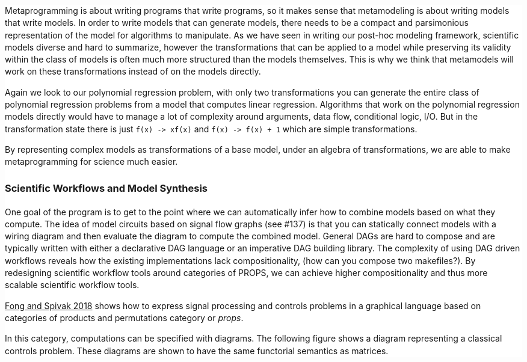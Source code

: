 Metaprogramming is about writing programs that write programs, so it makes sense that metamodeling is about writing
models that write models. In order to write models that can generate models, there needs to be a compact and
parsimonious representation of the model for algorithms to manipulate. As we have seen in writing our post-hoc modeling
framework, scientific models diverse and hard to summarize, however the transformations that can be applied to a model
while preserving its validity within the class of models is often much more structured than the models themselves. This
is why we think that metamodels will work on these transformations instead of on the models directly.

Again we look to our polynomial regression problem, with only two transformations you can generate the entire class of
polynomial regression problems from a model that computes linear regression. Algorithms that work on the polynomial
regression models directly would have to manage a lot of complexity around arguments, data flow, conditional logic, I/O.
But in the transformation state there is just `f(x) -> xf(x)` and `f(x) -> f(x) + 1` which are simple transformations.

By representing complex models as transformations of a base model, under an algebra of transformations, we are able to
make metaprogramming for science much easier.

### Scientific Workflows and Model Synthesis

One goal of the program is to get to the point where we can automatically infer how to combine models based on what they
compute. The idea of model circuits based on signal flow graphs (see #137) is that you can statically connect models
with a wiring diagram and then evaluate the diagram to compute the combined model. General DAGs are hard to compose and
are typically written with either a declarative DAG language or an imperative DAG building library. The complexity of 
using DAG driven workflows reveals how the existing implementations lack compositionality, (how can you compose two makefiles?).
By redesigning scientific workflow tools around categories of PROPS, we can achieve higher compositionality and thus more scalable 
scientific workflow tools. 

[Fong and Spivak 2018](http://math.mit.edu/~dspivak/teaching/sp18/7Sketches.pdf) shows how to express signal processing
and controls problems in a graphical language based on categories of products and permutations category or _props_.

In this category, computations can be specified with diagrams. The following figure shows a diagram representing a
classical controls problem. These diagrams are shown to have the same functorial semantics as matrices.